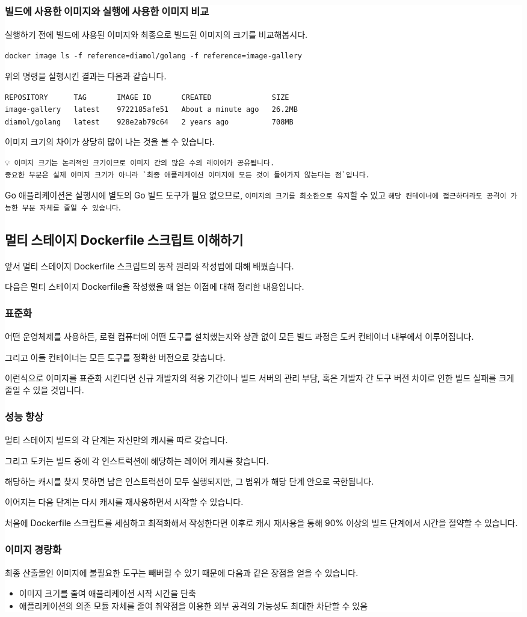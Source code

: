 ### 빌드에 사용한 이미지와 실행에 사용한 이미지 비교

실행하기 전에 빌드에 사용된 이미지와 최종으로 빌드된 이미지의 크기를 비교해봅시다.

```docker
docker image ls -f reference=diamol/golang -f reference=image-gallery
```

위의 명령을 실행시킨 결과는 다음과 같습니다.

```docker
REPOSITORY      TAG       IMAGE ID       CREATED              SIZE
image-gallery   latest    9722185afe51   About a minute ago   26.2MB
diamol/golang   latest    928e2ab79c64   2 years ago          708MB
```

이미지 크기의 차이가 상당히 많이 나는 것을 볼 수 있습니다.

```
💡 이미지 크기는 논리적인 크기이므로 이미지 간의 많은 수의 레이어가 공유됩니다.
중요한 부분은 실제 이미지 크기가 아니라 `최종 애플리케이션 이미지에 모든 것이 들어가지 않는다는 점`입니다.

```

Go 애플리케이션은 실행시에 별도의 Go 빌드 도구가 필요 없으므로, `이미지의 크기를 최소한으로 유지`할 수 있고 `해당 컨테이너에 접근하더라도 공격이 가능한 부분 자체를 줄일 수 있습니다`.

## 멀티 스테이지 Dockerfile 스크립트 이해하기

앞서 멀티 스테이지 Dockerfile 스크립트의 동작 원리와 작성법에 대해 배웠습니다.

다음은 멀티 스테이지 Dockerfile을 작성했을 때 얻는 이점에 대해 정리한 내용입니다.

### 표준화

어떤 운영체제를 사용하든, 로컬 컴퓨터에 어떤 도구를 설치했는지와 상관 없이 모든 빌드 과정은 도커 컨테이너 내부에서 이루어집니다.

그리고 이들 컨테이너는 모든 도구를 정확한 버전으로 갖춥니다.

이런식으로 이미지를 표준화 시킨다면 신규 개발자의 적응 기간이나 빌드 서버의 관리 부담, 혹은 개발자 간 도구 버전 차이로 인한 빌드 실패를 크게 줄일 수 있을 것입니다.

### 성능 향상

멀티 스테이지 빌드의 각 단계는 자신만의 캐시를 따로 갖습니다.

그리고 도커는 빌드 중에 각 인스트럭션에 해당하는 레이어 캐시를 찾습니다.

해당하는 캐시를 찾지 못하면 남은 인스트럭션이 모두 실행되지만, 그 범위가 해당 단계 안으로 국한됩니다.

이어지는 다음 단계는 다시 캐시를 재사용하면서 시작할 수 있습니다.

처음에 Dockerfile 스크립트를 세심하고 최적화해서 작성한다면 이후로 캐시 재사용을 통해 90% 이상의 빌드 단계에서 시간을 절약할 수 있습니다.

### 이미지 경량화

최종 산출물인 이미지에 불필요한 도구는 빼버릴 수 있기 때문에 다음과 같은 장점을 얻을 수 있습니다.

- 이미지 크기를 줄여 애플리케이션 시작 시간을 단축
- 애플리케이션의 의존 모듈 자체를 줄여 취약점을 이용한 외부 공격의 가능성도 최대한 차단할 수 있음